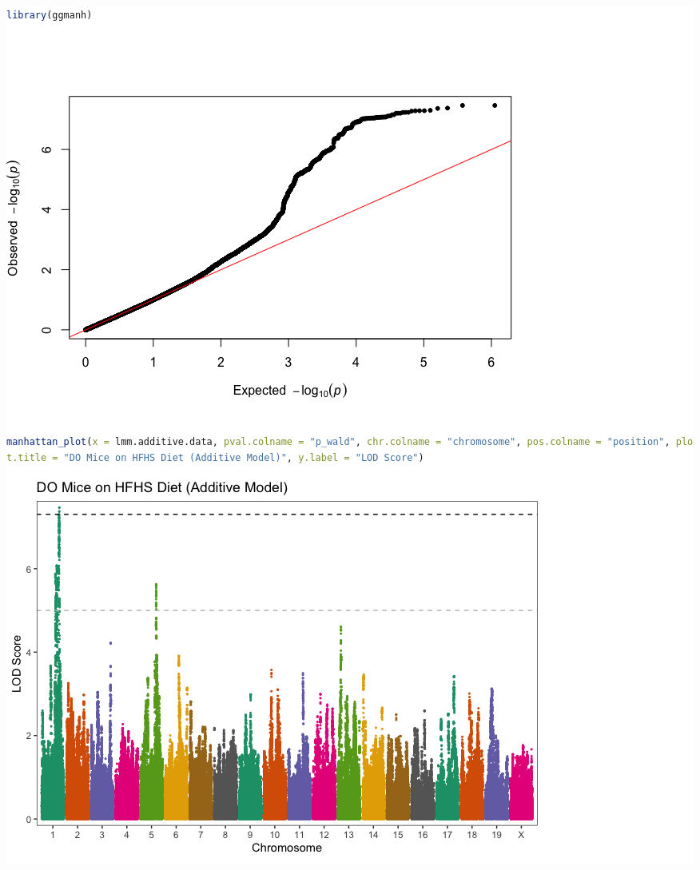 ``` r
library(ggmanh)
```

![](figures/lmm-additive-1.png)

``` r
manhattan_plot(x = lmm.additive.data, pval.colname = "p_wald", chr.colname = "chromosome", pos.colname = "position", plot.title = "DO Mice on HFHS Diet (Additive Model)", y.label = "LOD Score")
```

![](figures/lmm-additive-2.png)
